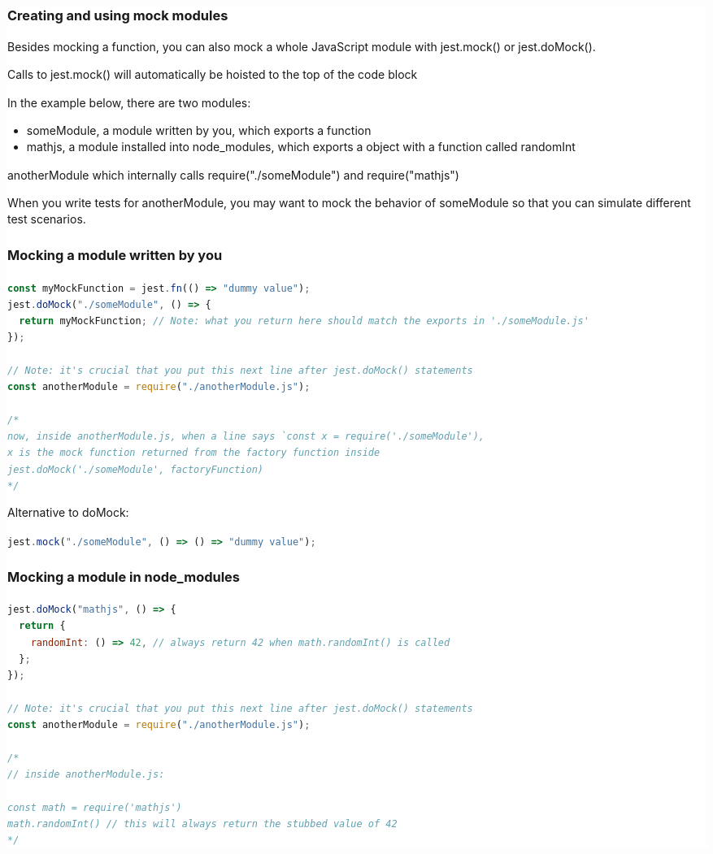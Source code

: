 ### Creating and using mock modules

Besides mocking a function, you can also mock a whole JavaScript module with jest.mock() or jest.doMock().

Calls to jest.mock() will automatically be hoisted to the top of the code block

In the example below, there are two modules:

- someModule, a module written by you, which exports a function
- mathjs, a module installed into node_modules, which exports a object with a function called randomInt

anotherModule which internally calls require("./someModule") and require("mathjs")

When you write tests for anotherModule, you may want to mock the behavior of someModule so that you can simulate different test scenarios.

### Mocking a module written by you

```js
const myMockFunction = jest.fn(() => "dummy value");
jest.doMock("./someModule", () => {
  return myMockFunction; // Note: what you return here should match the exports in './someModule.js'
});

// Note: it's crucial that you put this next line after jest.doMock() statements
const anotherModule = require("./anotherModule.js");

/*
now, inside anotherModule.js, when a line says `const x = require('./someModule'), 
x is the mock function returned from the factory function inside
jest.doMock('./someModule', factoryFunction)
*/
```

Alternative to doMock:

```js
jest.mock("./someModule", () => () => "dummy value");
```

### Mocking a module in node_modules

```js
jest.doMock("mathjs", () => {
  return {
    randomInt: () => 42, // always return 42 when math.randomInt() is called
  };
});

// Note: it's crucial that you put this next line after jest.doMock() statements
const anotherModule = require("./anotherModule.js");

/*
// inside anotherModule.js:

const math = require('mathjs')
math.randomInt() // this will always return the stubbed value of 42
*/
```
